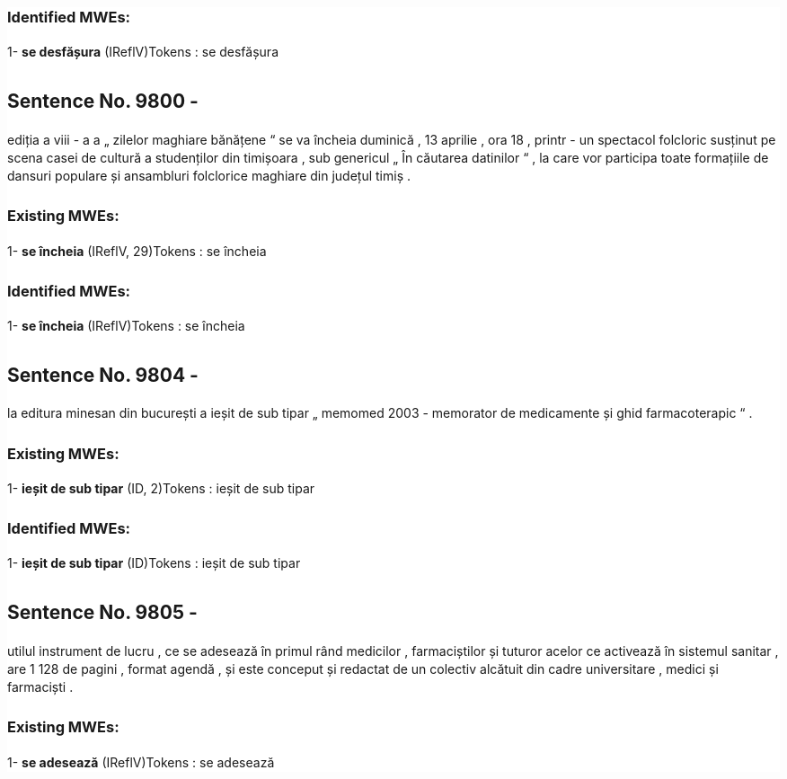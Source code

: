 ### Identified MWEs: 
1- **se desfășura** (IReflV)Tokens : 
se
desfășura

## Sentence No. 9800 - 
ediția a viii - a a „ zilelor maghiare bănățene “ se va încheia duminică , 13 aprilie , ora 18 , printr - un spectacol folcloric susținut pe scena casei de cultură a studenților din timișoara , sub genericul „ În căutarea datinilor “ , la care vor participa toate formațiile de dansuri populare și ansambluri folclorice maghiare din județul timiș . 
### Existing MWEs: 
1- **se încheia** (IReflV, 29)Tokens : 
se
încheia

### Identified MWEs: 
1- **se încheia** (IReflV)Tokens : 
se
încheia

## Sentence No. 9804 - 
la editura minesan din bucurești a ieșit de sub tipar „ memomed 2003 - memorator de medicamente și ghid farmacoterapic “ . 
### Existing MWEs: 
1- **ieșit de sub tipar** (ID, 2)Tokens : 
ieșit
de
sub
tipar

### Identified MWEs: 
1- **ieșit de sub tipar** (ID)Tokens : 
ieșit
de
sub
tipar

## Sentence No. 9805 - 
utilul instrument de lucru , ce se adesează în primul rând medicilor , farmaciștilor și tuturor acelor ce activează în sistemul sanitar , are 1 128 de pagini , format agendă , și este conceput și redactat de un colectiv alcătuit din cadre universitare , medici și farmaciști . 
### Existing MWEs: 
1- **se adesează** (IReflV)Tokens : 
se
adesează
